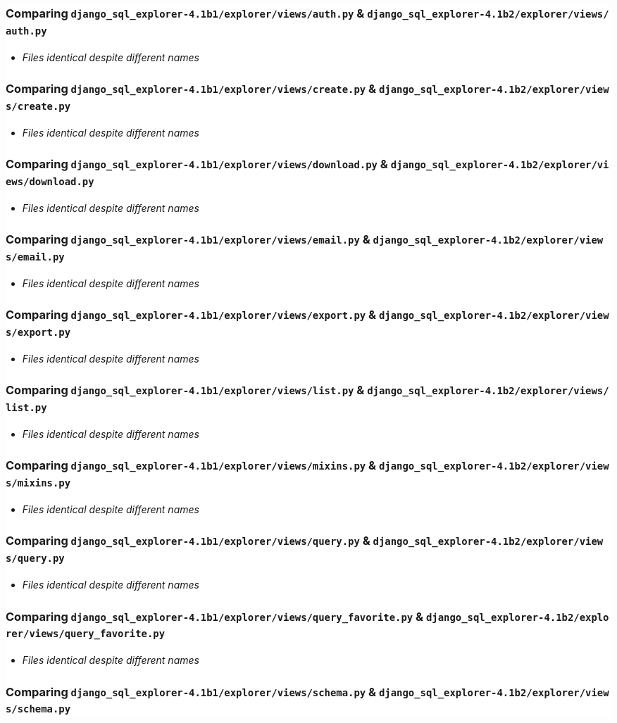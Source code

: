 ### Comparing `django_sql_explorer-4.1b1/explorer/views/auth.py` & `django_sql_explorer-4.1b2/explorer/views/auth.py`

 * *Files identical despite different names*

### Comparing `django_sql_explorer-4.1b1/explorer/views/create.py` & `django_sql_explorer-4.1b2/explorer/views/create.py`

 * *Files identical despite different names*

### Comparing `django_sql_explorer-4.1b1/explorer/views/download.py` & `django_sql_explorer-4.1b2/explorer/views/download.py`

 * *Files identical despite different names*

### Comparing `django_sql_explorer-4.1b1/explorer/views/email.py` & `django_sql_explorer-4.1b2/explorer/views/email.py`

 * *Files identical despite different names*

### Comparing `django_sql_explorer-4.1b1/explorer/views/export.py` & `django_sql_explorer-4.1b2/explorer/views/export.py`

 * *Files identical despite different names*

### Comparing `django_sql_explorer-4.1b1/explorer/views/list.py` & `django_sql_explorer-4.1b2/explorer/views/list.py`

 * *Files identical despite different names*

### Comparing `django_sql_explorer-4.1b1/explorer/views/mixins.py` & `django_sql_explorer-4.1b2/explorer/views/mixins.py`

 * *Files identical despite different names*

### Comparing `django_sql_explorer-4.1b1/explorer/views/query.py` & `django_sql_explorer-4.1b2/explorer/views/query.py`

 * *Files identical despite different names*

### Comparing `django_sql_explorer-4.1b1/explorer/views/query_favorite.py` & `django_sql_explorer-4.1b2/explorer/views/query_favorite.py`

 * *Files identical despite different names*

### Comparing `django_sql_explorer-4.1b1/explorer/views/schema.py` & `django_sql_explorer-4.1b2/explorer/views/schema.py`
